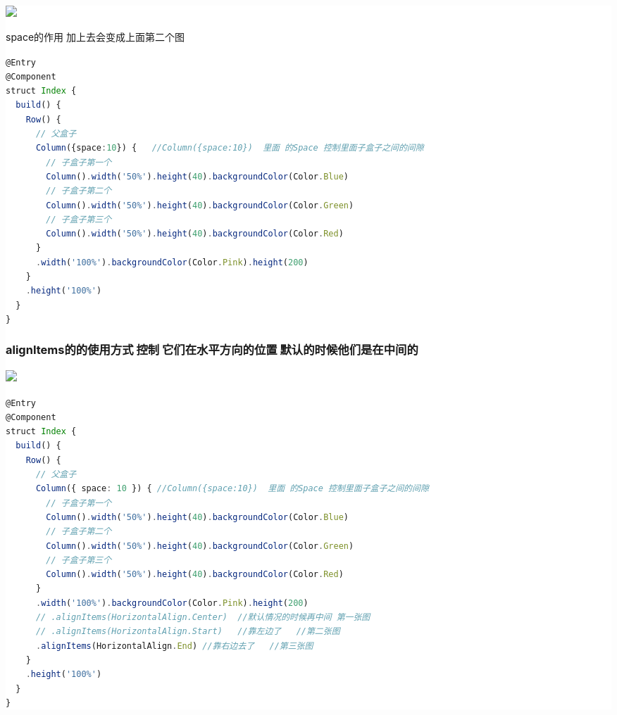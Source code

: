 ![](https://note.youdao.com/yws/public/resource/45615e67074781d8ed6e365fd4a8d895/xmlnote/WEBbe06a562b7c61b55073bc05abb92975e/WEBRESOURCE2ec541480a8409bb1d83762897a1e163/551)

space的作用 加上去会变成上面第二个图

```ts
@Entry
@Component
struct Index {
  build() {
    Row() {
      // 父盒子
      Column({space:10}) {   //Column({space:10})  里面 的Space 控制里面子盒子之间的间隙
        // 子盒子第一个
        Column().width('50%').height(40).backgroundColor(Color.Blue)
        // 子盒子第二个
        Column().width('50%').height(40).backgroundColor(Color.Green)
        // 子盒子第三个
        Column().width('50%').height(40).backgroundColor(Color.Red)
      }
      .width('100%').backgroundColor(Color.Pink).height(200)
    }
    .height('100%')
  }
}
```

### alignItems的的使用方式 控制 它们在水平方向的位置 默认的时候他们是在中间的

![](https://note.youdao.com/yws/public/resource/45615e67074781d8ed6e365fd4a8d895/xmlnote/WEBbe06a562b7c61b55073bc05abb92975e/WEBRESOURCE532b672d93b1fa88a4f4ae89051e8192/556)

```ts
@Entry
@Component
struct Index {
  build() {
    Row() {
      // 父盒子
      Column({ space: 10 }) { //Column({space:10})  里面 的Space 控制里面子盒子之间的间隙
        // 子盒子第一个
        Column().width('50%').height(40).backgroundColor(Color.Blue)
        // 子盒子第二个
        Column().width('50%').height(40).backgroundColor(Color.Green)
        // 子盒子第三个
        Column().width('50%').height(40).backgroundColor(Color.Red)
      }
      .width('100%').backgroundColor(Color.Pink).height(200)
      // .alignItems(HorizontalAlign.Center)  //默认情况的时候再中间 第一张图
      // .alignItems(HorizontalAlign.Start)   //靠左边了   //第二张图
      .alignItems(HorizontalAlign.End) //靠右边去了   //第三张图
    }
    .height('100%')
  }
}
```
